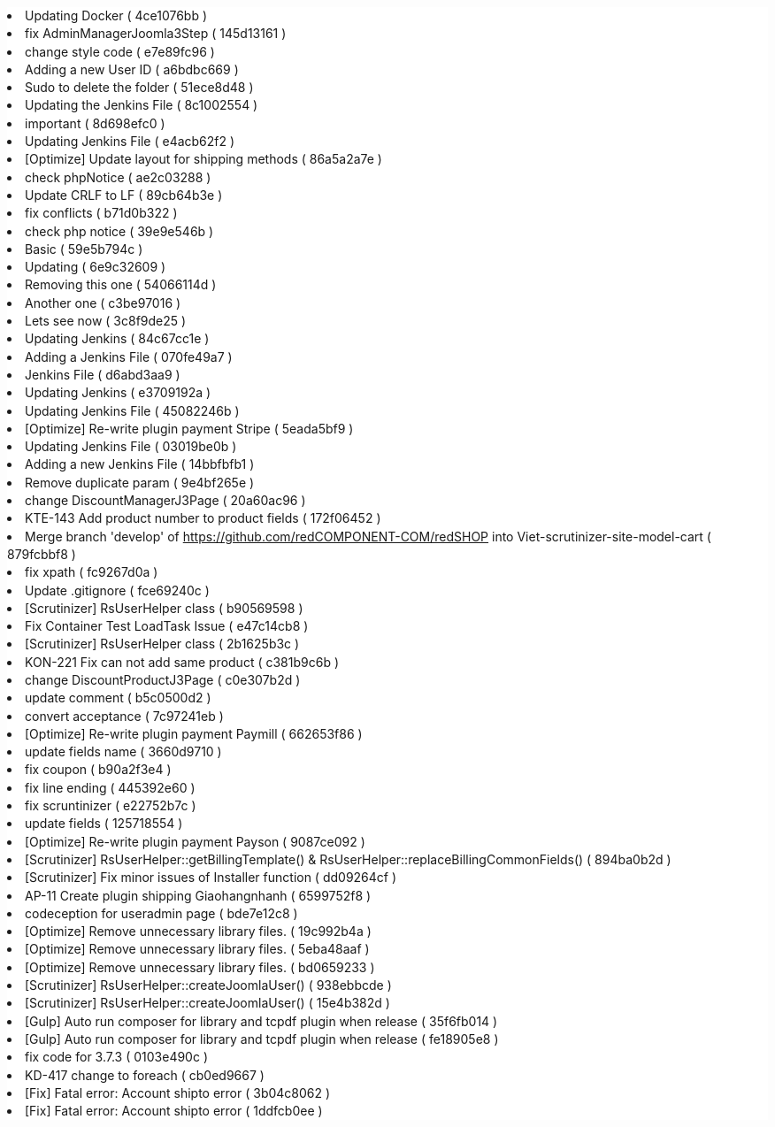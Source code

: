 <li>Updating Docker ( 4ce1076bb ) 
<li>fix AdminManagerJoomla3Step ( 145d13161 ) 
<li>change style code ( e7e89fc96 ) 
<li>Adding a new User ID ( a6bdbc669 ) 
<li>Sudo to delete the folder ( 51ece8d48 ) 
<li>Updating the Jenkins File ( 8c1002554 ) 
<li>important ( 8d698efc0 ) 
<li>Updating Jenkins File ( e4acb62f2 ) 
<li>[Optimize] Update layout for shipping methods ( 86a5a2a7e ) 
<li>check phpNotice ( ae2c03288 ) 
<li>Update CRLF to LF ( 89cb64b3e ) 
<li>fix conflicts ( b71d0b322 ) 
<li>check php notice ( 39e9e546b ) 
<li>Basic ( 59e5b794c ) 
<li>Updating ( 6e9c32609 ) 
<li>Removing this one ( 54066114d ) 
<li>Another one ( c3be97016 ) 
<li>Lets see now ( 3c8f9de25 ) 
<li>Updating Jenkins ( 84c67cc1e ) 
<li>Adding a Jenkins File ( 070fe49a7 ) 
<li>Jenkins File ( d6abd3aa9 ) 
<li>Updating Jenkins ( e3709192a ) 
<li>Updating Jenkins File ( 45082246b ) 
<li>[Optimize] Re-write plugin payment Stripe ( 5eada5bf9 ) 
<li>Updating Jenkins File ( 03019be0b ) 
<li>Adding a new Jenkins File ( 14bbfbfb1 ) 
<li>Remove duplicate param ( 9e4bf265e ) 
<li>change DiscountManagerJ3Page ( 20a60ac96 ) 
<li>KTE-143 Add product number to product fields ( 172f06452 ) 
<li>Merge branch 'develop' of <a href="https://github.com/redCOMPONENT-COM/redSHOP">https://github.com/redCOMPONENT-COM/redSHOP</a> into Viet-scrutinizer-site-model-cart ( 879fcbbf8 ) 
<li>fix xpath ( fc9267d0a ) 
<li>Update .gitignore ( fce69240c ) 
<li>[Scrutinizer] RsUserHelper class ( b90569598 ) 
<li>Fix Container Test LoadTask Issue ( e47c14cb8 ) 
<li>[Scrutinizer] RsUserHelper class ( 2b1625b3c ) 
<li>KON-221 Fix can not add same product ( c381b9c6b ) 
<li>change DiscountProductJ3Page ( c0e307b2d ) 
<li>update comment ( b5c0500d2 ) 
<li>convert acceptance ( 7c97241eb ) 
<li>[Optimize] Re-write plugin payment Paymill ( 662653f86 ) 
<li>update fields name ( 3660d9710 ) 
<li>fix coupon ( b90a2f3e4 ) 
<li>fix line ending ( 445392e60 ) 
<li>fix scruntinizer ( e22752b7c ) 
<li>update fields ( 125718554 ) 
<li>[Optimize] Re-write plugin payment Payson ( 9087ce092 ) 
<li>[Scrutinizer] RsUserHelper::getBillingTemplate() &amp; RsUserHelper::replaceBillingCommonFields() ( 894ba0b2d ) 
<li>[Scrutinizer] Fix minor issues of Installer function ( dd09264cf ) 
<li>AP-11 Create plugin shipping Giaohangnhanh ( 6599752f8 ) 
<li>codeception for useradmin page ( bde7e12c8 ) 
<li>[Optimize] Remove unnecessary library files. ( 19c992b4a ) 
<li>[Optimize] Remove unnecessary library files. ( 5eba48aaf ) 
<li>[Optimize] Remove unnecessary library files. ( bd0659233 ) 
<li>[Scrutinizer] RsUserHelper::createJoomlaUser() ( 938ebbcde ) 
<li>[Scrutinizer] RsUserHelper::createJoomlaUser() ( 15e4b382d ) 
<li>[Gulp] Auto run composer for library and tcpdf plugin when release ( 35f6fb014 ) 
<li>[Gulp] Auto run composer for library and tcpdf plugin when release ( fe18905e8 ) 
<li>fix code for 3.7.3 ( 0103e490c ) 
<li>KD-417 change to foreach ( cb0ed9667 ) 
<li>[Fix] Fatal error: Account shipto error ( 3b04c8062 ) 
<li>[Fix] Fatal error: Account shipto error ( 1ddfcb0ee ) 